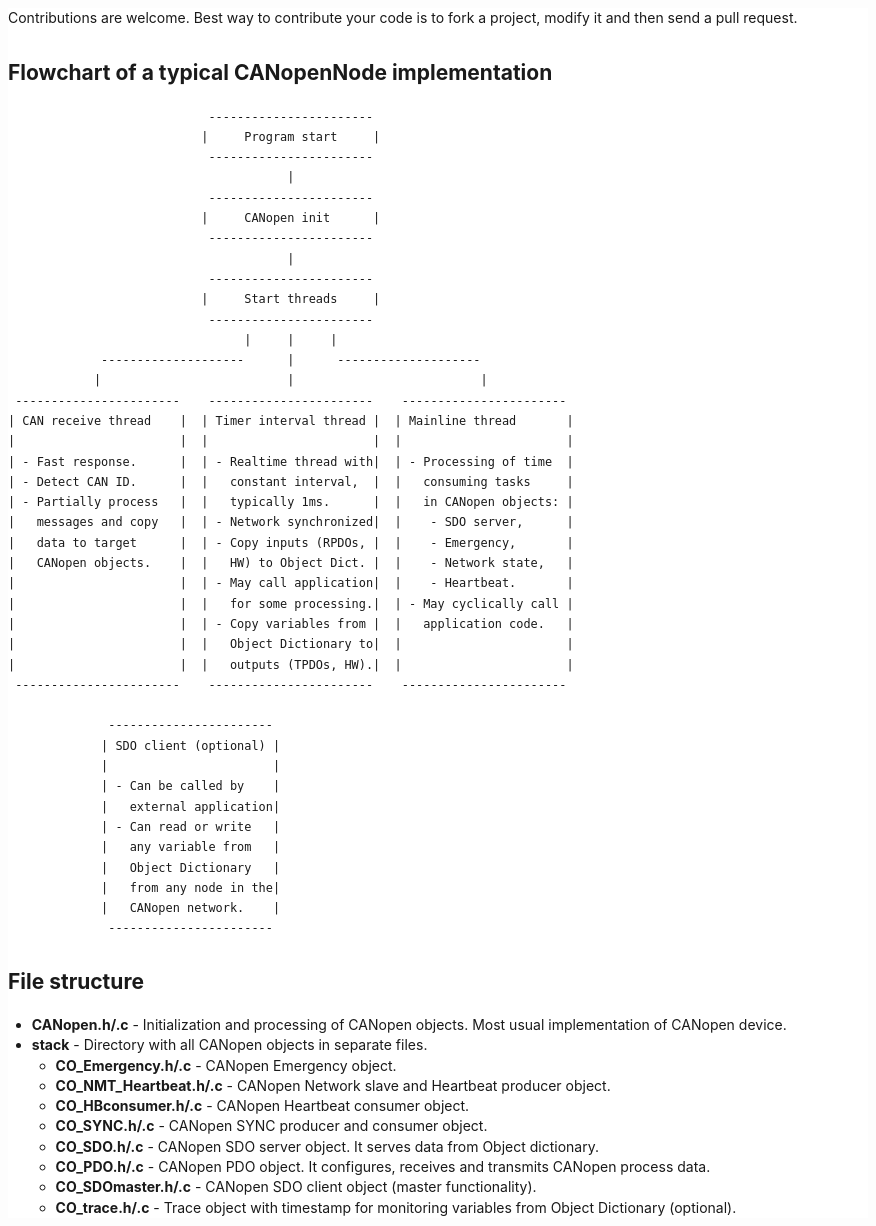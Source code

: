 Contributions are welcome. Best way to contribute your code is to fork
a project, modify it and then send a pull request.


Flowchart of a typical CANopenNode implementation
-------------------------------------------------
~~~
                            -----------------------
                           |     Program start     |
                            -----------------------
                                       |
                            -----------------------
                           |     CANopen init      |
                            -----------------------
                                       |
                            -----------------------
                           |     Start threads     |
                            -----------------------
                                 |     |     |
             --------------------      |      --------------------
            |                          |                          |
 -----------------------    -----------------------    -----------------------
| CAN receive thread    |  | Timer interval thread |  | Mainline thread       |
|                       |  |                       |  |                       |
| - Fast response.      |  | - Realtime thread with|  | - Processing of time  |
| - Detect CAN ID.      |  |   constant interval,  |  |   consuming tasks     |
| - Partially process   |  |   typically 1ms.      |  |   in CANopen objects: |
|   messages and copy   |  | - Network synchronized|  |    - SDO server,      |
|   data to target      |  | - Copy inputs (RPDOs, |  |    - Emergency,       |
|   CANopen objects.    |  |   HW) to Object Dict. |  |    - Network state,   |
|                       |  | - May call application|  |    - Heartbeat.       |
|                       |  |   for some processing.|  | - May cyclically call |
|                       |  | - Copy variables from |  |   application code.   |
|                       |  |   Object Dictionary to|  |                       |
|                       |  |   outputs (TPDOs, HW).|  |                       |
 -----------------------    -----------------------    -----------------------

              -----------------------
             | SDO client (optional) |
             |                       |
             | - Can be called by    |
             |   external application|
             | - Can read or write   |
             |   any variable from   |
             |   Object Dictionary   |
             |   from any node in the|
             |   CANopen network.    |
              -----------------------
~~~


File structure
--------------
 - **CANopen.h/.c** - Initialization and processing of CANopen objects. Most
   usual implementation of CANopen device.
 - **stack** - Directory with all CANopen objects in separate files.
   - **CO_Emergency.h/.c** - CANopen Emergency object.
   - **CO_NMT_Heartbeat.h/.c** - CANopen Network slave and Heartbeat producer object.
   - **CO_HBconsumer.h/.c** - CANopen Heartbeat consumer object.
   - **CO_SYNC.h/.c** - CANopen SYNC producer and consumer object.
   - **CO_SDO.h/.c** - CANopen SDO server object. It serves data from Object dictionary.
   - **CO_PDO.h/.c** - CANopen PDO object. It configures, receives and transmits CANopen process data.
   - **CO_SDOmaster.h/.c** - CANopen SDO client object (master functionality).
   - **CO_trace.h/.c** - Trace object with timestamp for monitoring variables from Object Dictionary (optional).
